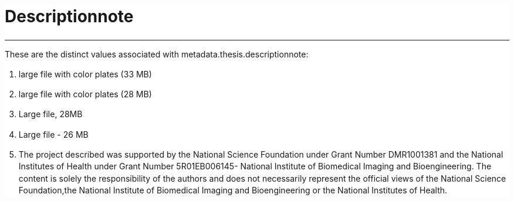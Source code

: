 # Descriptionnote
---
These are the distinct values associated with metadata.thesis.descriptionnote:

1. <p>large file with color plates (33 MB)</p>
2. <p>large file with color plates (28 MB)</p>
3. <p>Large file, 28MB</p>
4. <p>Large file - 26 MB</p>
5. <p>The project described was supported by the National Science Foundation under Grant Number DMR1001381 and the National Institutes of Health under Grant Number 5R01EB006145- National Institute of Biomedical Imaging and Bioengineering. The content is solely the responsibility of the authors and does not necessarily represent the official views of the National Science Foundation,the National Institute of Biomedical Imaging and Bioengineering or the National Institutes of Health.</p>